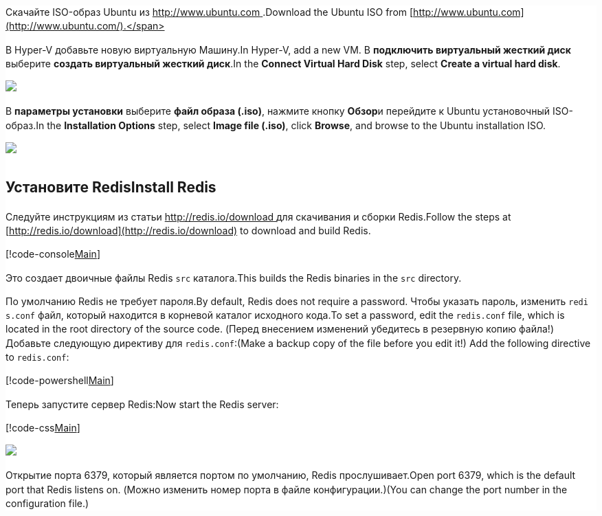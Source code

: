 <span data-ttu-id="a3edf-127">Скачайте ISO-образ Ubuntu из [ http://www.ubuntu.com ](http://www.ubuntu.com/).</span><span class="sxs-lookup"><span data-stu-id="a3edf-127">Download the Ubuntu ISO from [http://www.ubuntu.com](http://www.ubuntu.com/).</span></span>

<span data-ttu-id="a3edf-128">В Hyper-V добавьте новую виртуальную Машину.</span><span class="sxs-lookup"><span data-stu-id="a3edf-128">In Hyper-V, add a new VM.</span></span> <span data-ttu-id="a3edf-129">В **подключить виртуальный жесткий диск** выберите **создать виртуальный жесткий диск**.</span><span class="sxs-lookup"><span data-stu-id="a3edf-129">In the **Connect Virtual Hard Disk** step, select **Create a virtual hard disk**.</span></span>

![](scaleout-with-redis/_static/image2.png)

<span data-ttu-id="a3edf-130">В **параметры установки** выберите **файл образа (.iso)**, нажмите кнопку **Обзор**и перейдите к Ubuntu установочный ISO-образ.</span><span class="sxs-lookup"><span data-stu-id="a3edf-130">In the **Installation Options** step, select **Image file (.iso)**, click **Browse**, and browse to the Ubuntu installation ISO.</span></span>

![](scaleout-with-redis/_static/image3.png)

## <a name="install-redis"></a><span data-ttu-id="a3edf-131">Установите Redis</span><span class="sxs-lookup"><span data-stu-id="a3edf-131">Install Redis</span></span>

<span data-ttu-id="a3edf-132">Следуйте инструкциям из статьи [ http://redis.io/download ](http://redis.io/download) для скачивания и сборки Redis.</span><span class="sxs-lookup"><span data-stu-id="a3edf-132">Follow the steps at [http://redis.io/download](http://redis.io/download) to download and build Redis.</span></span>

[!code-console[Main](scaleout-with-redis/samples/sample2.cmd)]

<span data-ttu-id="a3edf-133">Это создает двоичные файлы Redis `src` каталога.</span><span class="sxs-lookup"><span data-stu-id="a3edf-133">This builds the Redis binaries in the `src` directory.</span></span>

<span data-ttu-id="a3edf-134">По умолчанию Redis не требует пароля.</span><span class="sxs-lookup"><span data-stu-id="a3edf-134">By default, Redis does not require a password.</span></span> <span data-ttu-id="a3edf-135">Чтобы указать пароль, изменить `redis.conf` файл, который находится в корневой каталог исходного кода.</span><span class="sxs-lookup"><span data-stu-id="a3edf-135">To set a password, edit the `redis.conf` file, which is located in the root directory of the source code.</span></span> <span data-ttu-id="a3edf-136">(Перед внесением изменений убедитесь в резервную копию файла!) Добавьте следующую директиву для `redis.conf`:</span><span class="sxs-lookup"><span data-stu-id="a3edf-136">(Make a backup copy of the file before you edit it!) Add the following directive to `redis.conf`:</span></span>

[!code-powershell[Main](scaleout-with-redis/samples/sample3.ps1)]

<span data-ttu-id="a3edf-137">Теперь запустите сервер Redis:</span><span class="sxs-lookup"><span data-stu-id="a3edf-137">Now start the Redis server:</span></span>

[!code-css[Main](scaleout-with-redis/samples/sample4.css)]

![](scaleout-with-redis/_static/image4.png)

<span data-ttu-id="a3edf-138">Открытие порта 6379, который является портом по умолчанию, Redis прослушивает.</span><span class="sxs-lookup"><span data-stu-id="a3edf-138">Open port 6379, which is the default port that Redis listens on.</span></span> <span data-ttu-id="a3edf-139">(Можно изменить номер порта в файле конфигурации.)</span><span class="sxs-lookup"><span data-stu-id="a3edf-139">(You can change the port number in the configuration file.)</span></span>
